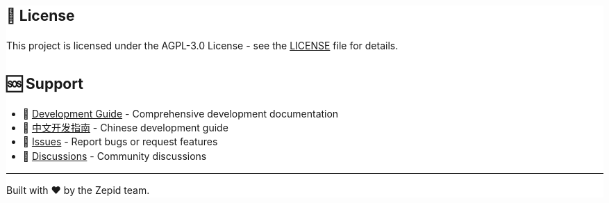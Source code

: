 ## 📄 License

This project is licensed under the AGPL-3.0 License - see the [LICENSE](../../LICENSE) file for details.

## 🆘 Support

- 📖 [Development Guide](./DEV.md) - Comprehensive development documentation
- 📖 [中文开发指南](./DEV_ZH.md) - Chinese development guide
- 🐛 [Issues](https://github.com/libra-ai/libra/issues) - Report bugs or request features
- 💬 [Discussions](https://github.com/libra-ai/libra/discussions) - Community discussions

---

Built with ❤️ by the Zepid team.